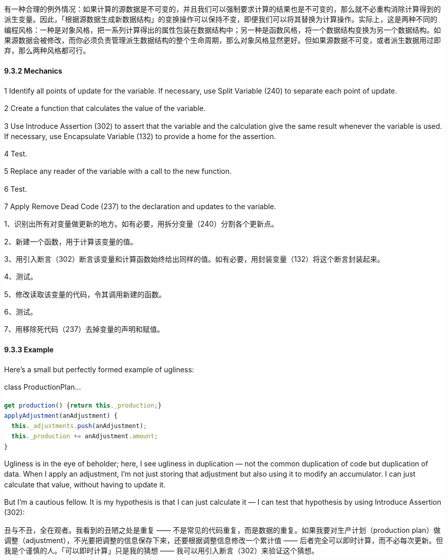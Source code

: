 有一种合理的例外情况：如果计算的源数据是不可变的，并且我们可以强制要求计算的结果也是不可变的，那么就不必重构消除计算得到的派生变量。因此，「根据源数据生成新数据结构」的变换操作可以保持不变，即便我们可以将其替换为计算操作。实际上，这是两种不同的编程风格：一种是对象风格，把一系列计算得出的属性包装在数据结构中；另一种是函数风格，将一个数据结构变换为另一个数据结构。如果源数据会被修改，而你必须负责管理派生数据结构的整个生命周期，那么对象风格显然更好。但如果源数据不可变，或者派生数据用过即弃，那么两种风格都可行。

#### 9.3.2 Mechanics 

1 Identify all points of update for the variable. If necessary, use Split Variable (240) to separate each point of update.

2 Create a function that calculates the value of the variable.

3 Use Introduce Assertion (302) to assert that the variable and the calculation give the same result whenever the variable is used. If necessary, use Encapsulate Variable (132) to provide a home for the assertion. 

4 Test.

5 Replace any reader of the variable with a call to the new function.

6 Test.

7 Apply Remove Dead Code (237) to the declaration and updates to the variable.

1、识别出所有对变量做更新的地方。如有必要，用拆分变量（240）分割各个更新点。

2、新建一个函数，用于计算该变量的值。

3、用引入断言（302）断言该变量和计算函数始终给出同样的值。如有必要，用封装变量（132）将这个断言封装起来。

4、测试。

5、修改读取该变量的代码，令其调用新建的函数。

6、测试。

7、用移除死代码（237）去掉变量的声明和赋值。

#### 9.3.3 Example

Here’s a small but perfectly formed example of ugliness: 

class ProductionPlan…

```js
get production() {return this._production;} 
applyAdjustment(anAdjustment) {　
  this._adjustments.push(anAdjustment); 　
  this._production += anAdjustment.amount;
}
```

Ugliness is in the eye of beholder; here, I see ugliness in duplication — not the common duplication of code but duplication of data. When I apply an adjustment, I’m not just storing that adjustment but also using it to modify an accumulator. I can just calculate that value, without having to update it.

But I’m a cautious fellow. It is my hypothesis is that I can just calculate it — I can test that hypothesis by using Introduce Assertion (302):

丑与不丑，全在观者。我看到的丑陋之处是重复 —— 不是常见的代码重复，而是数据的重复。如果我要对生产计划（production plan）做调整（adjustment），不光要把调整的信息保存下来，还要根据调整信息修改一个累计值 —— 后者完全可以即时计算，而不必每次更新。但我是个谨慎的人。「可以即时计算」只是我的猜想 —— 我可以用引入断言（302）来验证这个猜想。
